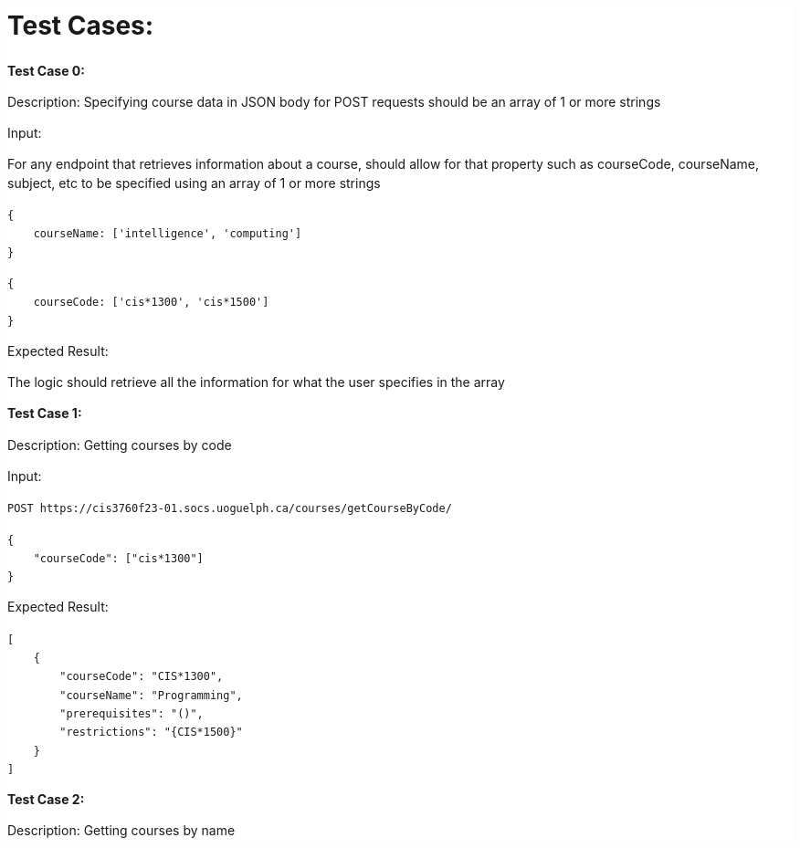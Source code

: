 # Test Cases:

**Test Case 0:**

Description: Specifying course data in JSON body for POST requests should be an array of 1 or more strings

Input: 

For any endpoint that retrieves information about a course, should allow for that property such as courseCode, courseName, subject, etc to be specified using an array of 1 or more strings

```
{
    courseName: ['intelligence', 'computing']
}
```

```
{
    courseCode: ['cis*1300', 'cis*1500']
}
```

Expected Result:

The logic should retrieve all the information for what the user specifies in the array

**Test Case 1:**

Description: Getting courses by code

Input:

`POST https://cis3760f23-01.socs.uoguelph.ca/courses/getCourseByCode/`

```
{
    "courseCode": ["cis*1300"]
}
```

Expected Result:

```
[
    {
        "courseCode": "CIS*1300",
        "courseName": "Programming",
        "prerequisites": "()",
        "restrictions": "{CIS*1500}"
    }
]
```

**Test Case 2:**

Description: Getting courses by name
